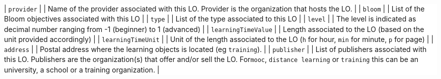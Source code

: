 | `provider`           |          | Name of the provider associated with this LO. Provider is the organization that hosts the LO.                                                                                                                                                                                                                                                                                                                                                                                                                                                                                                                                                                                                      |
| `bloom`              |          | List of the Bloom objectives associated with this LO                                                                                                                                                                                                                                                                                                                                                                                                                                                                                                                                                                                                                                               |
| `type`               |          | List of the type associated to this LO                                                                                                                                                                                                                                                                                                                                                                                                                                                                                                                                                                                                                                                             |
| `level`              |          | The level is indicated as decimal number ranging from -1 (beginner) to 1 (advanced)                                                                                                                                                                                                                                                                                                                                                                                                                                                                                                                                                                                                                |
| `learningTimeValue`  |          | Length associated to the LO (based on the unit provided accordingly)                                                                                                                                                                                                                                                                                                                                                                                                                                                                                                                                                                                                                               |
| `learningTimeUnit`   |          | Unit of the length associated to the LO (`h` for hour, `min` for minute, `p` for page)                                                                                                                                                                                                                                                                                                                                                                                                                                                                                                                                                                                                             |
| `address`            |          | Postal address where the learning objects is located (eg `training`).                                                                                                                                                                                                                                                                                                                                                                                                                                                                                                                                                                                                                              |
| `publisher`          |          | List of publishers associated with this LO. Publishers are the organization(s) that offer and/or sell the LO. For`mooc`, `distance learning` or `training` this can be an university, a school or a training organization.                                                                                                                                                                                                                                                                                                                                                                                                                                                                         |
